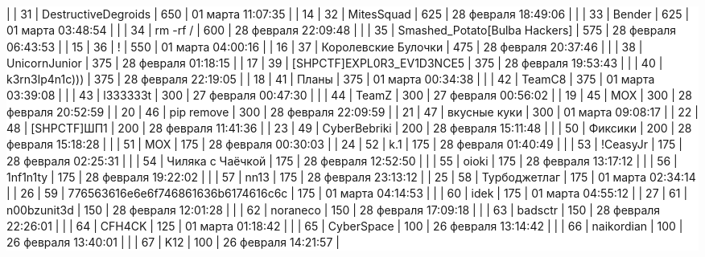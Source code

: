 |    | 31    | DestructiveDegroids                | 650   | 01 марта 11:07:35   |
| 14 | 32    | MitesSquad                         | 625   | 28 февраля 18:49:06 |
|    | 33    | Bender                             | 625   | 01 марта 03:48:54   |
|    | 34    | rm -rf /                           | 600   | 28 февраля 22:09:48 |
|    | 35    | Smashed_Potato[Bulba Hackers]      | 575   | 28 февраля 06:43:53 |
| 15 | 36    | !                                  | 550   | 01 марта 04:00:16   |
| 16 | 37    | Королевские Булочки                | 475   | 28 февраля 20:37:46 |
|    | 38    | UnicornJunior                      | 375   | 28 февраля 01:18:15 |
| 17 | 39    | [SHPCTF]EXPL0R3_EV1D3NCE5          | 375   | 28 февраля 19:53:43 |
|    | 40    | k3rn3lp4n1c)))                     | 375   | 28 февраля 22:19:05 |
| 18 | 41    | Планы                              | 375   | 01 марта 00:34:38   |
|    | 42    | TeamC8                             | 375   | 01 марта 03:39:08   |
|    | 43    | l333333t                           | 300   | 27 февраля 00:47:30 |
|    | 44    | TeamZ                              | 300   | 27 февраля 00:56:02 |
| 19 | 45    | MOX                                | 300   | 28 февраля 20:52:59 |
| 20 | 46    | pip remove                         | 300   | 28 февраля 22:09:59 |
| 21 | 47    | вкусные куки                       | 300   | 01 марта 09:08:17   |
| 22 | 48    | [SHPCTF]ШП1                        | 200   | 28 февраля 11:41:36 |
| 23 | 49    | CyberBebriki                       | 200   | 28 февраля 15:11:48 |
|    | 50    | Фиксики                            | 200   | 28 февраля 15:18:28 |
|    | 51    | МОХ                                | 175   | 28 февраля 00:30:03 |
| 24 | 52    | k.1                                | 175   | 28 февраля 01:40:49 |
|    | 53    | !CeasyJr                           | 175   | 28 февраля 02:25:31 |
|    | 54    | Чиляка с Чаёчкой                   | 175   | 28 февраля 12:52:50 |
|    | 55    | oioki                              | 175   | 28 февраля 13:17:12 |
|    | 56    | 1nf1n1ty                           | 175   | 28 февраля 19:22:02 |
|    | 57    | nn13                               | 175   | 28 февраля 23:13:12 |
| 25 | 58    | Турбоджетлаг                       | 175   | 01 марта 02:34:14   |
| 26 | 59    | 776563616e6e6f746861636b6174616c6c | 175   | 01 марта 04:14:53   |
|    | 60    | idek                               | 175   | 01 марта 04:55:12   |
| 27 | 61    | n00bzunit3d                        | 150   | 28 февраля 12:01:28 |
|    | 62    | noraneco                           | 150   | 28 февраля 17:09:18 |
|    | 63    | badsctr                            | 150   | 28 февраля 22:26:01 |
|    | 64    | CFH4CK                             | 125   | 01 марта 01:18:42   |
|    | 65    | CyberSpace                         | 100   | 26 февраля 13:14:42 |
|    | 66    | naikordian                         | 100   | 26 февраля 13:40:01 |
|    | 67    | K12                                | 100   | 26 февраля 14:21:57 |